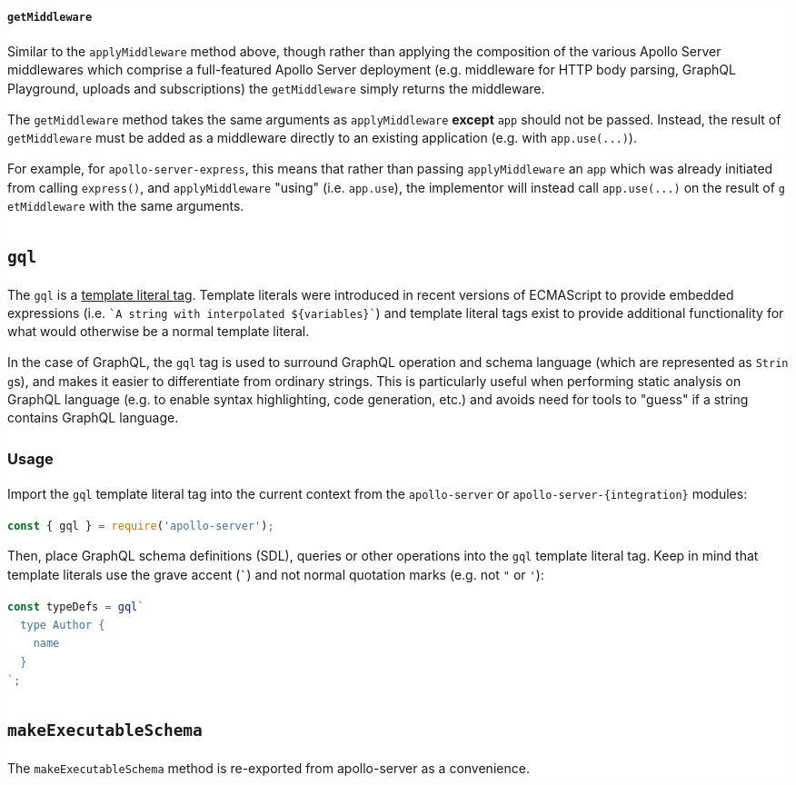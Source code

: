 #### `getMiddleware`

Similar to the `applyMiddleware` method above, though rather than applying the composition of the various Apollo Server middlewares which comprise a full-featured Apollo Server deployment (e.g. middleware for HTTP body parsing, GraphQL Playground, uploads and subscriptions) the `getMiddleware` simply returns the middleware.

The `getMiddleware` method takes the same arguments as `applyMiddleware` **except** `app` should not be passed.  Instead, the result of `getMiddleware` must be added as a middleware directly to an existing application (e.g. with `app.use(...)`).

For example, for `apollo-server-express`, this means that rather than passing `applyMiddleware` an `app` which was already initiated from calling `express()`, and `applyMiddleware` "using" (i.e. `app.use`), the implementor will instead call `app.use(...)` on the result of `getMiddleware` with the same arguments.

## `gql`

The `gql` is a [template literal tag](https://developer.mozilla.org/en-US/docs/Web/JavaScript/Reference/Template_literals#Tagged_templates). Template literals were introduced in recent versions of ECMAScript to provide embedded expressions (i.e. `` `A string with interpolated ${variables}` ``) and template literal tags exist to provide additional functionality for what would otherwise be a normal template literal.

In the case of GraphQL, the `gql` tag is used to surround GraphQL operation and schema language (which are represented as `String`s), and makes it easier to differentiate from ordinary strings. This is particularly useful when performing static analysis on GraphQL language (e.g. to enable syntax highlighting, code generation, etc.) and avoids need for tools to "guess" if a string contains GraphQL language.

### Usage

Import the `gql` template literal tag into the current context from the `apollo-server` or `apollo-server-{integration}` modules:

```js
const { gql } = require('apollo-server');
```

Then, place GraphQL schema definitions (SDL), queries or other operations into the `gql` template literal tag. Keep in mind that template literals use the grave accent (`` ` ``) and not normal quotation marks (e.g. not `"` or `'`):

```js
const typeDefs = gql`
  type Author {
    name
  }
`;
```

## `makeExecutableSchema`

The `makeExecutableSchema` method is re-exported from apollo-server as a convenience.

